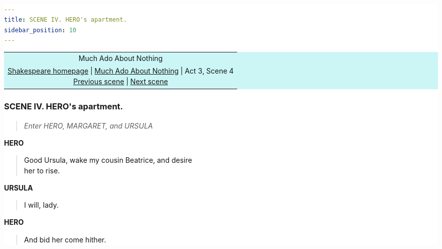 ```yaml
---
title: SCENE IV. HERO's apartment. 
sidebar_position: 10
---
```

<div dangerouslySetInnerHTML={{__html: `<div><!DOCTYPE HTML PUBLIC "-//W3C//DTD HTML 4.0 Transitional//EN"
 "http://www.w3.org/TR/REC-html40/loose.dtd">
 <html>
 <head>
 <title>SCENE IV. HERO's apartment.
 </title>
 <meta http-equiv="Content-Type" content="text/html; charset=iso-8859-1">
 <LINK rel="stylesheet" type="text/css" media="screen"
       href="/shake.css">
 </HEAD>
 <body bgcolor="#ffffff" text="#000000">

<table width="100%" bgcolor="#CCF6F6">
<tr><td class="play" align="center">Much Ado About Nothing
<tr><td class="nav" align="center">
      <a href="/Shakespeare">Shakespeare homepage</A> 
    | <A href="/Shakespeare/much_ado/">Much Ado About Nothing</A> 
    | Act 3, Scene 4
   <br>
      <a href="much_ado.3.3.html">Previous scene</A>
    | <a href="much_ado.3.5.html">Next scene</A>
</table>

<H3>SCENE IV. HERO's apartment.</h3>

<p><blockquote>
<i>Enter HERO, MARGARET, and URSULA</i>
</blockquote>

<A NAME=speech1><b>HERO</b></a>
<blockquote>
<A NAME=1>Good Ursula, wake my cousin Beatrice, and desire</A><br>
<A NAME=2>her to rise.</A><br>
</blockquote>

<A NAME=speech2><b>URSULA</b></a>
<blockquote>
<A NAME=3>I will, lady.</A><br>
</blockquote>

<A NAME=speech3><b>HERO</b></a>
<blockquote>
<A NAME=4>And bid her come hither.</A><br>
</blockquote>
